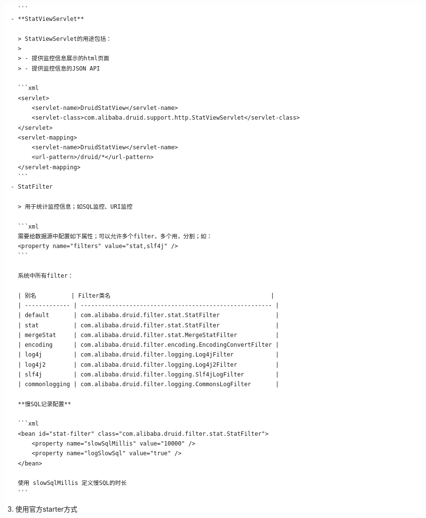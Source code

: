         ```
      - **StatViewServlet**

        > StatViewServlet的用途包括：
        >
        > - 提供监控信息展示的html页面
        > - 提供监控信息的JSON API

        ```xml
        <servlet>
            <servlet-name>DruidStatView</servlet-name>
            <servlet-class>com.alibaba.druid.support.http.StatViewServlet</servlet-class>
        </servlet>
        <servlet-mapping>
            <servlet-name>DruidStatView</servlet-name>
            <url-pattern>/druid/*</url-pattern>
        </servlet-mapping>
        ```
      - StatFilter

        > 用于统计监控信息；如SQL监控、URI监控

        ```xml
        需要给数据源中配置如下属性；可以允许多个filter，多个用，分割；如：
        <property name="filters" value="stat,slf4j" />
        ```

        系统中所有filter：

        | 别名          | Filter类名                                              |
        | ------------- | ------------------------------------------------------- |
        | default       | com.alibaba.druid.filter.stat.StatFilter                |
        | stat          | com.alibaba.druid.filter.stat.StatFilter                |
        | mergeStat     | com.alibaba.druid.filter.stat.MergeStatFilter           |
        | encoding      | com.alibaba.druid.filter.encoding.EncodingConvertFilter |
        | log4j         | com.alibaba.druid.filter.logging.Log4jFilter            |
        | log4j2        | com.alibaba.druid.filter.logging.Log4j2Filter           |
        | slf4j         | com.alibaba.druid.filter.logging.Slf4jLogFilter         |
        | commonlogging | com.alibaba.druid.filter.logging.CommonsLogFilter       |

        **慢SQL记录配置**

        ```xml
        <bean id="stat-filter" class="com.alibaba.druid.filter.stat.StatFilter">
            <property name="slowSqlMillis" value="10000" />
            <property name="logSlowSql" value="true" />
        </bean>
        
        使用 slowSqlMillis 定义慢SQL的时长
        ```
   3. 使用官方starter方式
